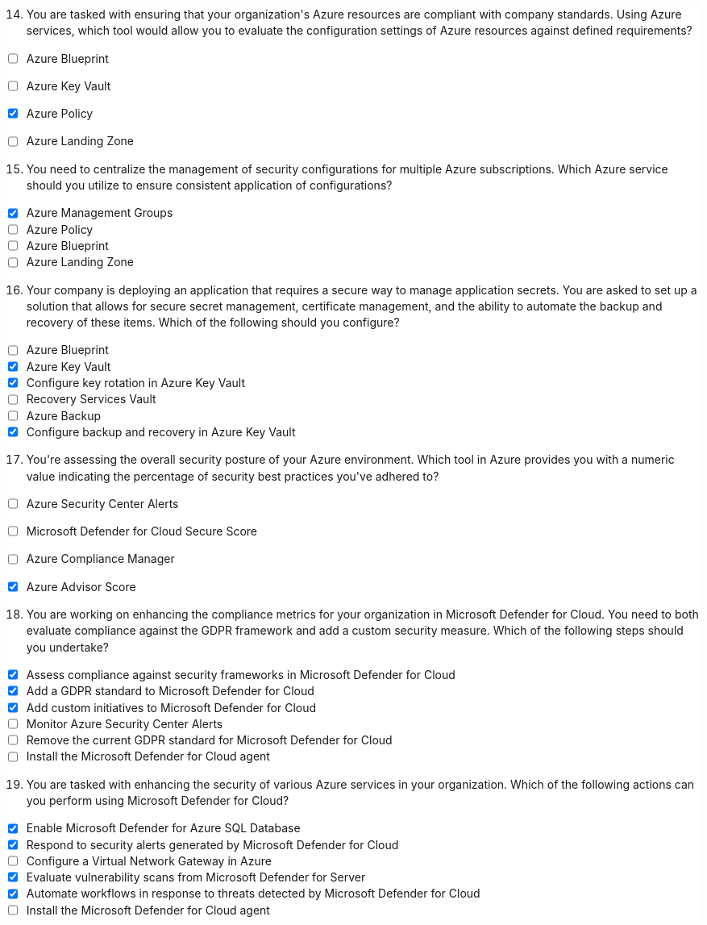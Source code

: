 
14. You are tasked with ensuring that your organization's Azure resources are compliant with company standards. Using Azure services, which tool would allow you to evaluate the configuration settings of Azure resources against defined requirements?
  + [ ] Azure Blueprint
  + [ ] Azure Key Vault
  + [x] Azure Policy
  + [ ] Azure Landing Zone


15. You need to centralize the management of security configurations for multiple Azure subscriptions. Which Azure service should you utilize to ensure consistent application of configurations?
  + [x] Azure Management Groups
  + [ ] Azure Policy
  + [ ] Azure Blueprint
  + [ ] Azure Landing Zone

16. Your company is deploying an application that requires a secure way to manage application secrets. You are asked to set up a solution that allows for secure secret management, certificate management, and the ability to automate the backup and recovery of these items. Which of the following should you configure?
  + [ ] Azure Blueprint
  + [x] Azure Key Vault
  + [x] Configure key rotation in Azure Key Vault
  + [ ] Recovery Services Vault
  + [ ] Azure Backup
  + [x] Configure backup and recovery in Azure Key Vault

17. You're assessing the overall security posture of your Azure environment. Which tool in Azure provides you with a numeric value indicating the percentage of security best practices you've adhered to?
  + [ ] Azure Security Center Alerts
  + [ ] Microsoft Defender for Cloud Secure Score
  + [ ] Azure Compliance Manager
  + [x] Azure Advisor Score


18. You are working on enhancing the compliance metrics for your organization in Microsoft Defender for Cloud. You need to both evaluate compliance against the GDPR framework and add a custom security measure. Which of the following steps should you undertake?
  + [x] Assess compliance against security frameworks in Microsoft Defender for Cloud
  + [x] Add a GDPR standard to Microsoft Defender for Cloud
  + [x] Add custom initiatives to Microsoft Defender for Cloud
  + [ ] Monitor Azure Security Center Alerts
  + [ ] Remove the current GDPR standard for Microsoft Defender for Cloud
  + [ ] Install the Microsoft Defender for Cloud agent

19. You are tasked with enhancing the security of various Azure services in your organization. Which of the following actions can you perform using Microsoft Defender for Cloud?
  + [x] Enable Microsoft Defender for Azure SQL Database
  + [x] Respond to security alerts generated by Microsoft Defender for Cloud
  + [ ] Configure a Virtual Network Gateway in Azure
  + [x] Evaluate vulnerability scans from Microsoft Defender for Server
  + [x] Automate workflows in response to threats detected by Microsoft Defender for Cloud
  + [ ] Install the Microsoft Defender for Cloud agent
